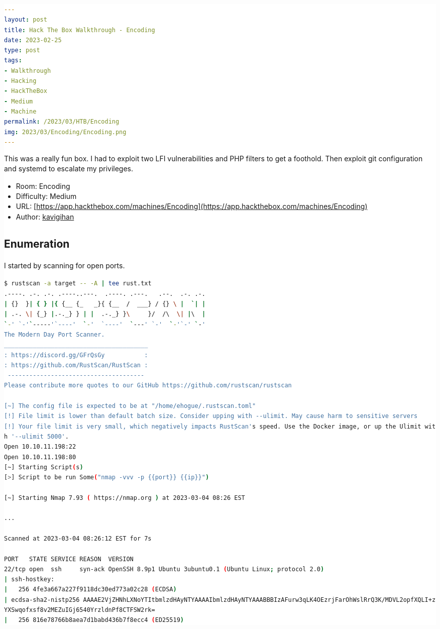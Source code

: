 ```yaml
---
layout: post
title: Hack The Box Walkthrough - Encoding
date: 2023-02-25
type: post
tags:
- Walkthrough
- Hacking
- HackTheBox
- Medium
- Machine
permalink: /2023/03/HTB/Encoding
img: 2023/03/Encoding/Encoding.png
---
```


This was a really fun box. I had to exploit two LFI vulnerabilities and PHP filters to get a foothold. Then exploit git configuration and systemd to escalate my privileges.

* Room: Encoding
* Difficulty: Medium
* URL: [https://app.hackthebox.com/machines/Encoding](https://app.hackthebox.com/machines/Encoding)
* Author: [kavigihan](https://app.hackthebox.com/users/389926)

## Enumeration

I started by scanning for open ports.

```bash
$ rustscan -a target -- -A | tee rust.txt
.----. .-. .-. .----..---.  .----. .---.   .--.  .-. .-.
| {}  }| { } |{ {__ {_   _}{ {__  /  ___} / {} \ |  `| |
| .-. \| {_} |.-._} } | |  .-._} }\     }/  /\  \| |\  |
`-' `-'`-----'`----'  `-'  `----'  `---' `-'  `-'`-' `-'
The Modern Day Port Scanner.
________________________________________
: https://discord.gg/GFrQsGy           :
: https://github.com/RustScan/RustScan :
 --------------------------------------
Please contribute more quotes to our GitHub https://github.com/rustscan/rustscan

[~] The config file is expected to be at "/home/ehogue/.rustscan.toml"
[!] File limit is lower than default batch size. Consider upping with --ulimit. May cause harm to sensitive servers
[!] Your file limit is very small, which negatively impacts RustScan's speed. Use the Docker image, or up the Ulimit with '--ulimit 5000'.
Open 10.10.11.198:22
Open 10.10.11.198:80
[~] Starting Script(s)
[>] Script to be run Some("nmap -vvv -p {{port}} {{ip}}")

[~] Starting Nmap 7.93 ( https://nmap.org ) at 2023-03-04 08:26 EST

...

Scanned at 2023-03-04 08:26:12 EST for 7s

PORT   STATE SERVICE REASON  VERSION
22/tcp open  ssh     syn-ack OpenSSH 8.9p1 Ubuntu 3ubuntu0.1 (Ubuntu Linux; protocol 2.0)
| ssh-hostkey:
|   256 4fe3a667a227f9118dc30ed773a02c28 (ECDSA)
| ecdsa-sha2-nistp256 AAAAE2VjZHNhLXNoYTItbmlzdHAyNTYAAAAIbmlzdHAyNTYAAABBBIzAFurw3qLK4OEzrjFarOhWslRrQ3K/MDVL2opfXQLI+zYXSwqofxsf8v2MEZuIGj6540YrzldnPf8CTFSW2rk=
|   256 816e78766b8aea7d1babd436b7f8ecc4 (ED25519)
```